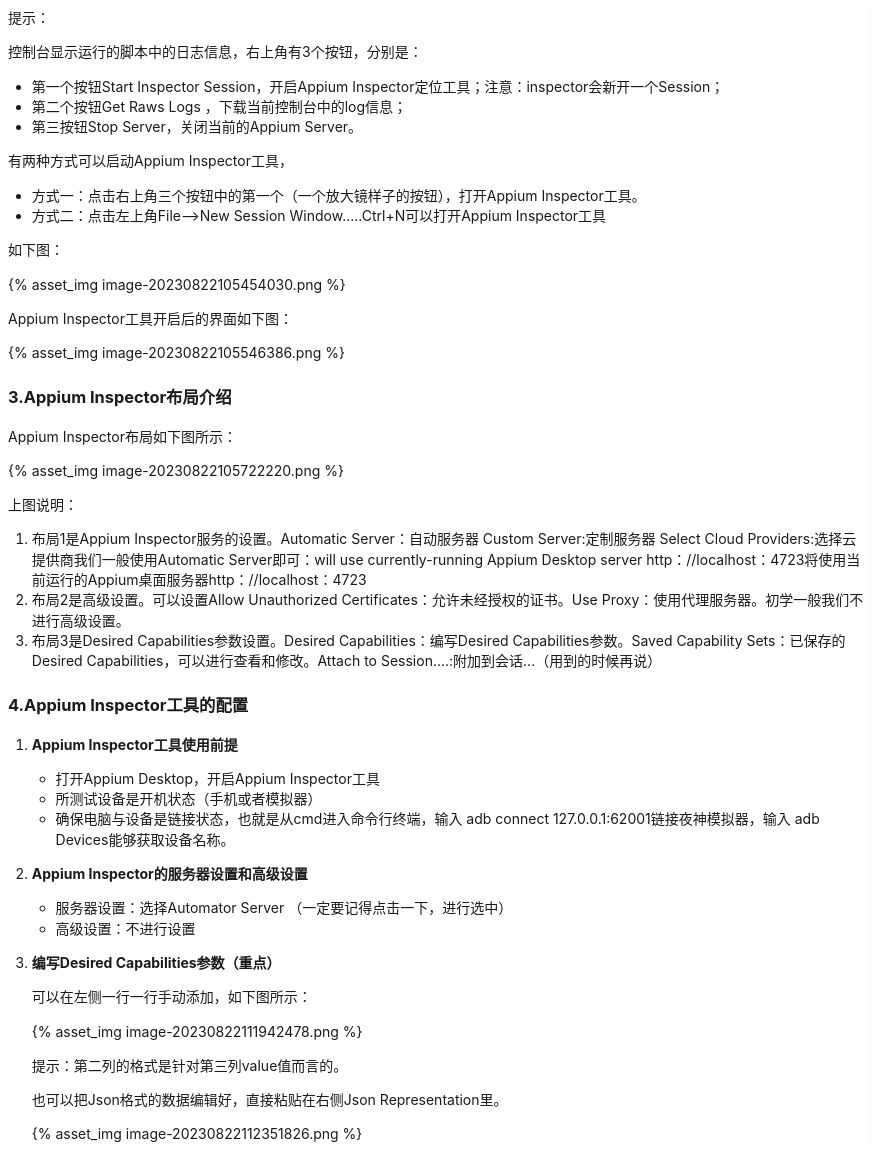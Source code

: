 提示：

控制台显示运行的脚本中的日志信息，右上角有3个按钮，分别是：

- 第一个按钮Start  Inspector Session，开启Appium Inspector定位工具；注意：inspector会新开一个Session；
- 第二个按钮Get Raws Logs ，下载当前控制台中的log信息；
- 第三按钮Stop Server，关闭当前的Appium Server。

有两种方式可以启动Appium Inspector工具，

- 方式一：点击右上角三个按钮中的第一个（一个放大镜样子的按钮），打开Appium Inspector工具。
- 方式二：点击左上角File-->New Session Window.....Ctrl+N可以打开Appium Inspector工具

如下图：

{% asset_img image-20230822105454030.png %}

Appium  Inspector工具开启后的界面如下图：

{% asset_img image-20230822105546386.png %}

### 3.Appium Inspector布局介绍

Appium Inspector布局如下图所示：

{% asset_img image-20230822105722220.png %}

上图说明：

1. 布局1是Appium Inspector服务的设置。Automatic  Server：自动服务器  Custom  Server:定制服务器 Select  Cloud  Providers:选择云提供商我们一般使用Automatic Server即可：will use currently-running Appium Desktop server http：//localhost：4723将使用当前运行的Appium桌面服务器http：//localhost：4723
2. 布局2是高级设置。可以设置Allow Unauthorized Certificates：允许未经授权的证书。Use Proxy：使用代理服务器。初学一般我们不进行高级设置。
3. 布局3是Desired Capabilities参数设置。Desired  Capabilities：编写Desired  Capabilities参数。Saved Capability Sets：已保存的Desired Capabilities，可以进行查看和修改。Attach to Session....:附加到会话...（用到的时候再说）

### 4.Appium Inspector工具的配置

1. **Appium Inspector工具使用前提**

   - 打开Appium Desktop，开启Appium Inspector工具
   - 所测试设备是开机状态（手机或者模拟器）
   - 确保电脑与设备是链接状态，也就是从cmd进入命令行终端，输入  adb  connect 127.0.0.1:62001链接夜神模拟器，输入  adb   Devices能够获取设备名称。

2. **Appium Inspector的服务器设置和高级设置**

   - 服务器设置：选择Automator Server （一定要记得点击一下，进行选中）
   - 高级设置：不进行设置

3. **编写Desired Capabilities参数（重点）**

   可以在左侧一行一行手动添加，如下图所示：

   {% asset_img image-20230822111942478.png %}

   提示：第二列的格式是针对第三列value值而言的。

   也可以把Json格式的数据编辑好，直接粘贴在右侧Json Representation里。

   {% asset_img image-20230822112351826.png %}
